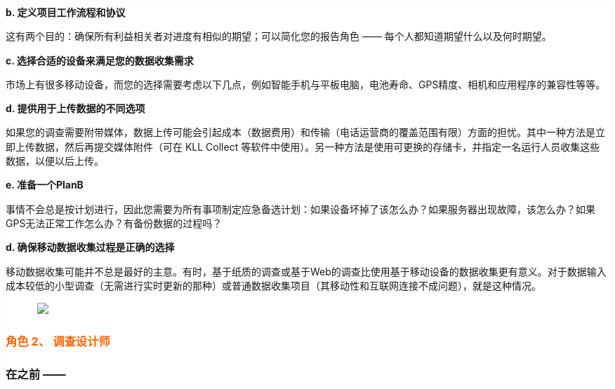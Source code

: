   </p>
  <p class="graf graf--p">
   <strong class="markup--strong markup--p-strong">
    b. 定义项目工作流程和协议
   </strong>
  </p>
  <p class="graf graf--p">
   这有两个目的：确保所有利益相关者对进度有相似的期望；可以简化您的报告角色 —— 每个人都知道期望什么以及何时期望。
  </p>
  <p class="graf graf--p">
   <strong class="markup--strong markup--p-strong">
    c. 选择合适的设备来满足您的数据收集需求
   </strong>
  </p>
  <p class="graf graf--p">
   市场上有很多移动设备，而您的选择需要考虑以下几点，例如智能手机与平板电脑，电池寿命、GPS精度、相机和应用程序的兼容性等等。
  </p>
  <p class="graf graf--p">
   <strong class="markup--strong markup--p-strong">
    d. 提供用于上传数据的不同选项
   </strong>
  </p>
  <p class="graf graf--p">
   如果您的调查需要附带媒体，数据上传可能会引起成本（数据费用）和传输（电话运营商的覆盖范围有限）方面的担忧。其中一种方法是立即上传数据，然后再提交媒体附件（可在 KLL Collect 等软件中使用）。另一种方法是使用可更换的存储卡，并指定一名运行人员收集这些数据，以便以后上传。
  </p>
  <p class="graf graf--p">
   <strong class="markup--strong markup--p-strong">
    e. 准备一个PlanB
   </strong>
  </p>
  <p class="graf graf--p">
   事情不会总是按计划进行，因此您需要为所有事项制定应急备选计划：如果设备坏掉了该怎么办？如果服务器出现故障，该怎么办？如果GPS无法正常工作怎么办？有备份数据的过程吗？
  </p>
  <p class="graf graf--p">
   <strong class="markup--strong markup--p-strong">
    d. 确保移动数据收集过程是正确的选择
   </strong>
  </p>
  <p class="graf graf--p">
   移动数据收集可能并不总是最好的主意。有时，基于纸质的调查或基于Web的调查比使用基于移动设备的数据收集更有意义。对于数据输入成本较低的小型调查（无需进行实时更新的那种）或普通数据收集项目（其移动性和互联网连接不成问题），就是这种情况。
  </p>
  <figure class="graf graf--figure">
   <img class="graf-image jetpack-lazy-image" data-height="667" data-image-id="0*RdTKVyx6QwW87HU2" data-lazy-src="https://cdn-images-1.medium.com/max/1067/0*RdTKVyx6QwW87HU2?is-pending-load=1" data-width="1000" src="https://cdn-images-1.medium.com/max/1067/0*RdTKVyx6QwW87HU2" srcset="data:image/gif;base64,R0lGODlhAQABAIAAAAAAAP///yH5BAEAAAAALAAAAAABAAEAAAIBRAA7"/>
   <noscript>
    <img class="graf-image" data-height="667" data-image-id="0*RdTKVyx6QwW87HU2" data-width="1000" src="https://cdn-images-1.medium.com/max/1067/0*RdTKVyx6QwW87HU2"/>
   </noscript>
  </figure>
  <h3 class="graf graf--p">
   <span style="color: #ff6600;">
    <strong class="markup--strong markup--p-strong">
     角色 2、 调查设计师
    </strong>
   </span>
  </h3>
  <h3 class="graf graf--p">
   <strong class="markup--strong markup--p-strong">
    在之前 ——
   </strong>
  </h3>
  <p class="graf graf--p">